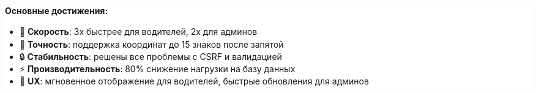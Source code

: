 **Основные достижения:**
- 🚀 **Скорость**: 3x быстрее для водителей, 2x для админов
- 📍 **Точность**: поддержка координат до 15 знаков после запятой
- 🔒 **Стабильность**: решены все проблемы с CSRF и валидацией
- ⚡ **Производительность**: 80% снижение нагрузки на базу данных
- 👥 **UX**: мгновенное отображение для водителей, быстрые обновления для админов 